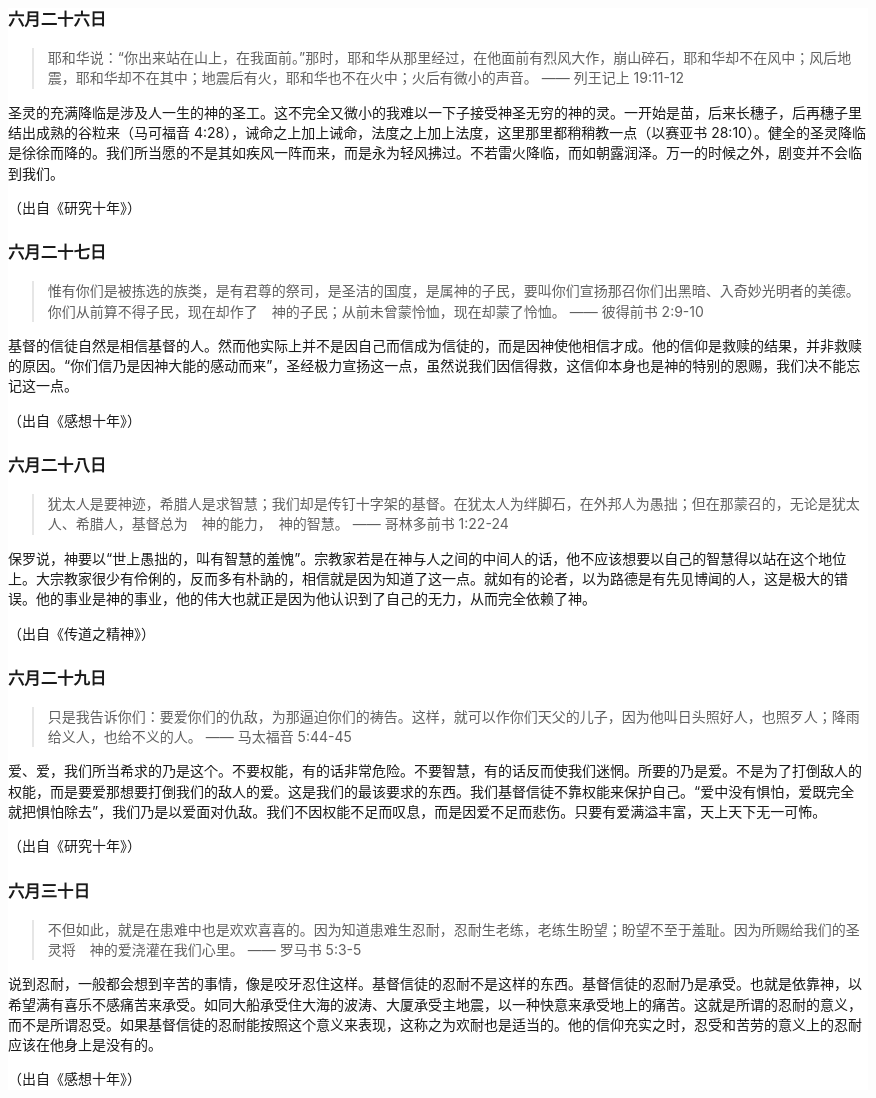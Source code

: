
### 六月二十六日

> 耶和华说：“你出来站在山上，在我面前。”那时，耶和华从那里经过，在他面前有烈风大作，崩山碎石，耶和华却不在风中；风后地震，耶和华却不在其中；地震后有火，耶和华也不在火中；火后有微小的声音。 
> —— 列王记上 19:11-12

圣灵的充满降临是涉及人一生的神的圣工。这不完全又微小的我难以一下子接受神圣无穷的神的灵。一开始是苗，后来长穗子，后再穗子里结出成熟的谷粒来（马可福音 4:28），诫命之上加上诫命，法度之上加上法度，这里那里都稍稍教一点（以赛亚书 28:10）。健全的圣灵降临是徐徐而降的。我们所当愿的不是其如疾风一阵而来，而是永为轻风拂过。不若雷火降临，而如朝露润泽。万一的时候之外，剧变并不会临到我们。

（出自《研究十年》）


### 六月二十七日

> 惟有你们是被拣选的族类，是有君尊的祭司，是圣洁的国度，是属神的子民，要叫你们宣扬那召你们出黑暗、入奇妙光明者的美德。你们从前算不得子民，现在却作了　神的子民；从前未曾蒙怜恤，现在却蒙了怜恤。
> —— 彼得前书 2:9-10

基督的信徒自然是相信基督的人。然而他实际上并不是因自己而信成为信徒的，而是因神使他相信才成。他的信仰是救赎的结果，并非救赎的原因。“你们信乃是因神大能的感动而来”，圣经极力宣扬这一点，虽然说我们因信得救，这信仰本身也是神的特别的恩赐，我们决不能忘记这一点。

（出自《感想十年》）


### 六月二十八日

> 犹太人是要神迹，希腊人是求智慧；我们却是传钉十字架的基督。在犹太人为绊脚石，在外邦人为愚拙；但在那蒙召的，无论是犹太人、希腊人，基督总为　神的能力，　神的智慧。
> —— 哥林多前书 1:22-24

保罗说，神要以“世上愚拙的，叫有智慧的羞愧”。宗教家若是在神与人之间的中间人的话，他不应该想要以自己的智慧得以站在这个地位上。大宗教家很少有伶俐的，反而多有朴訥的，相信就是因为知道了这一点。就如有的论者，以为路德是有先见博闻的人，这是极大的错误。他的事业是神的事业，他的伟大也就正是因为他认识到了自己的无力，从而完全依赖了神。

（出自《传道之精神》）


### 六月二十九日

> 只是我告诉你们：要爱你们的仇敌，为那逼迫你们的祷告。这样，就可以作你们天父的儿子，因为他叫日头照好人，也照歹人；降雨给义人，也给不义的人。
> —— 马太福音 5:44-45

爱、爱，我们所当希求的乃是这个。不要权能，有的话非常危险。不要智慧，有的话反而使我们迷惘。所要的乃是爱。不是为了打倒敌人的权能，而是要爱那想要打倒我们的敌人的爱。这是我们的最该要求的东西。我们基督信徒不靠权能来保护自己。“爱中没有惧怕，爱既完全就把惧怕除去”，我们乃是以爱面对仇敌。我们不因权能不足而叹息，而是因爱不足而悲伤。只要有爱满溢丰富，天上天下无一可怖。

（出自《研究十年》）


### 六月三十日

> 不但如此，就是在患难中也是欢欢喜喜的。因为知道患难生忍耐，忍耐生老练，老练生盼望；盼望不至于羞耻。因为所赐给我们的圣灵将　神的爱浇灌在我们心里。
> —— 罗马书 5:3-5

说到忍耐，一般都会想到辛苦的事情，像是咬牙忍住这样。基督信徒的忍耐不是这样的东西。基督信徒的忍耐乃是承受。也就是依靠神，以希望满有喜乐不感痛苦来承受。如同大船承受住大海的波涛、大厦承受主地震，以一种快意来承受地上的痛苦。这就是所谓的忍耐的意义，而不是所谓忍受。如果基督信徒的忍耐能按照这个意义来表现，这称之为欢耐也是适当的。他的信仰充实之时，忍受和苦劳的意义上的忍耐应该在他身上是没有的。

（出自《感想十年》）

